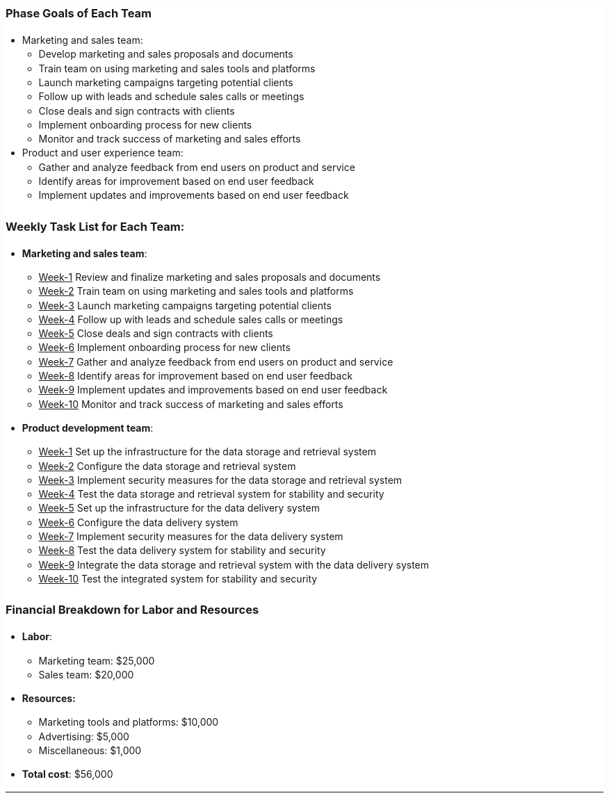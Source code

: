 ### **Phase Goals of Each Team**

- Marketing and sales team:
    - Develop marketing and sales proposals and documents
    - Train team on using marketing and sales tools and platforms
    - Launch marketing campaigns targeting potential clients
    - Follow up with leads and schedule sales calls or meetings
    - Close deals and sign contracts with clients
    - Implement onboarding process for new clients
    - Monitor and track success of marketing and sales efforts
- Product and user experience team:
    - Gather and analyze feedback from end users on product and service
    - Identify areas for improvement based on end user feedback
    - Implement updates and improvements based on end user feedback

### **Weekly Task List for Each Team**:

* **Marketing and sales team**:

    - [Week-1]() Review and finalize marketing and sales proposals and documents
    - [Week-2]() Train team on using marketing and sales tools and platforms
    - [Week-3]() Launch marketing campaigns targeting potential clients
    - [Week-4]() Follow up with leads and schedule sales calls or meetings
    - [Week-5]() Close deals and sign contracts with clients
    - [Week-6]() Implement onboarding process for new clients
    - [Week-7]() Gather and analyze feedback from end users on product and service
    - [Week-8]() Identify areas for improvement based on end user feedback
    - [Week-9]() Implement updates and improvements based on end user feedback
    - [Week-10]() Monitor and track success of marketing and sales efforts

* **Product development team**:

    - [Week-1]() Set up the infrastructure for the data storage and retrieval system
    - [Week-2]() Configure the data storage and retrieval system
    - [Week-3]() Implement security measures for the data storage and retrieval system
    - [Week-4]() Test the data storage and retrieval system for stability and security
    - [Week-5]() Set up the infrastructure for the data delivery system
    - [Week-6]() Configure the data delivery system
    - [Week-7]() Implement security measures for the data delivery system
    - [Week-8]() Test the data delivery system for stability and security
    - [Week-9]() Integrate the data storage and retrieval system with the data delivery system
    - [Week-10]() Test the integrated system for stability and security

### **Financial Breakdown for Labor and Resources**

* **Labor**:

    - Marketing team: $25,000
    - Sales team: $20,000

* **Resources:**

    - Marketing tools and platforms: $10,000
    - Advertising: $5,000
    - Miscellaneous: $1,000

* **Total cost**: $56,000

---

